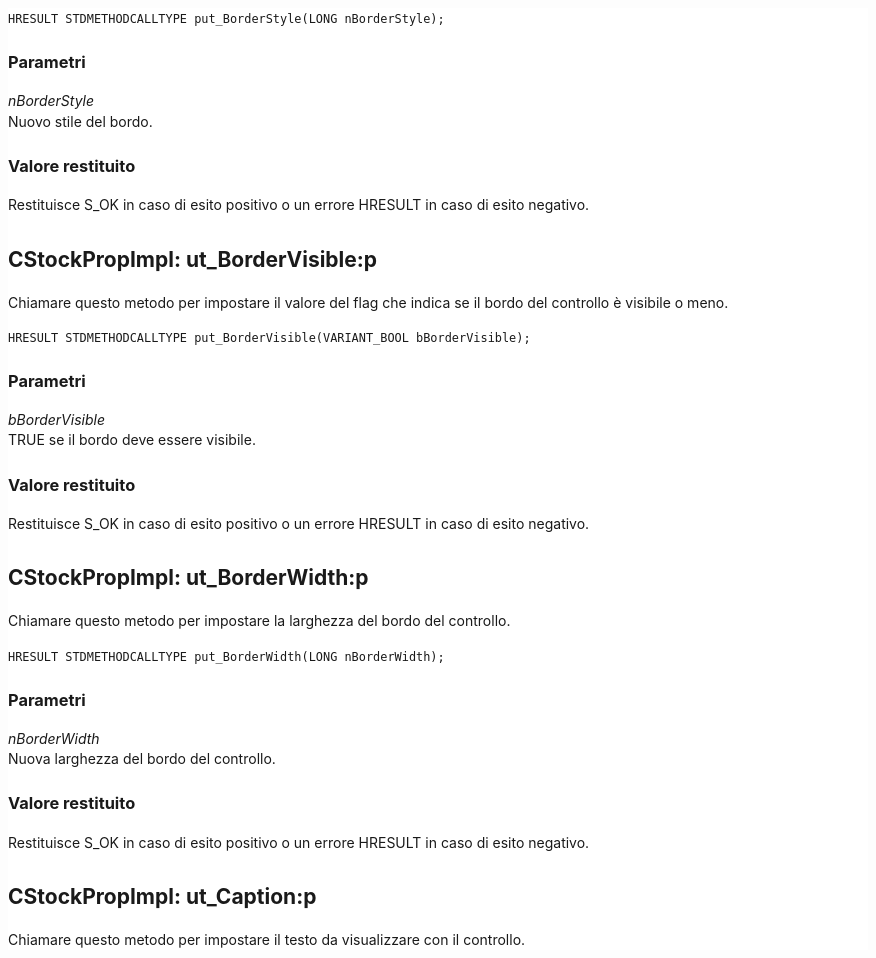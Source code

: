```
HRESULT STDMETHODCALLTYPE put_BorderStyle(LONG nBorderStyle);
```

### <a name="parameters"></a>Parametri

*nBorderStyle*<br/>
Nuovo stile del bordo.

### <a name="return-value"></a>Valore restituito

Restituisce S_OK in caso di esito positivo o un errore HRESULT in caso di esito negativo.

## <a name="cstockpropimplput_bordervisible"></a><a name="put_bordervisible"></a> CStockPropImpl: ut_BorderVisible:p

Chiamare questo metodo per impostare il valore del flag che indica se il bordo del controllo è visibile o meno.

```
HRESULT STDMETHODCALLTYPE put_BorderVisible(VARIANT_BOOL bBorderVisible);
```

### <a name="parameters"></a>Parametri

*bBorderVisible*<br/>
TRUE se il bordo deve essere visibile.

### <a name="return-value"></a>Valore restituito

Restituisce S_OK in caso di esito positivo o un errore HRESULT in caso di esito negativo.

## <a name="cstockpropimplput_borderwidth"></a><a name="put_borderwidth"></a> CStockPropImpl: ut_BorderWidth:p

Chiamare questo metodo per impostare la larghezza del bordo del controllo.

```
HRESULT STDMETHODCALLTYPE put_BorderWidth(LONG nBorderWidth);
```

### <a name="parameters"></a>Parametri

*nBorderWidth*<br/>
Nuova larghezza del bordo del controllo.

### <a name="return-value"></a>Valore restituito

Restituisce S_OK in caso di esito positivo o un errore HRESULT in caso di esito negativo.

## <a name="cstockpropimplput_caption"></a><a name="put_caption"></a> CStockPropImpl: ut_Caption:p

Chiamare questo metodo per impostare il testo da visualizzare con il controllo.
